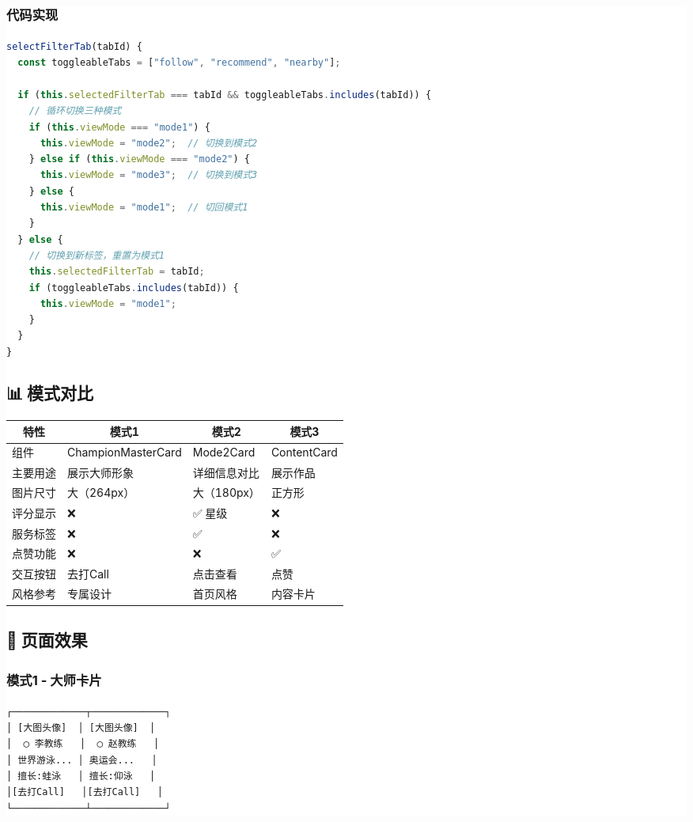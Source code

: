 ### 代码实现
```javascript
selectFilterTab(tabId) {
  const toggleableTabs = ["follow", "recommend", "nearby"];
  
  if (this.selectedFilterTab === tabId && toggleableTabs.includes(tabId)) {
    // 循环切换三种模式
    if (this.viewMode === "mode1") {
      this.viewMode = "mode2";  // 切换到模式2
    } else if (this.viewMode === "mode2") {
      this.viewMode = "mode3";  // 切换到模式3
    } else {
      this.viewMode = "mode1";  // 切回模式1
    }
  } else {
    // 切换到新标签，重置为模式1
    this.selectedFilterTab = tabId;
    if (toggleableTabs.includes(tabId)) {
      this.viewMode = "mode1";
    }
  }
}
```

## 📊 模式对比

| 特性 | 模式1 | 模式2 | 模式3 |
|------|-------|-------|-------|
| 组件 | ChampionMasterCard | Mode2Card | ContentCard |
| 主要用途 | 展示大师形象 | 详细信息对比 | 展示作品 |
| 图片尺寸 | 大（264px） | 大（180px） | 正方形 |
| 评分显示 | ❌ | ✅ 星级 | ❌ |
| 服务标签 | ❌ | ✅ | ❌ |
| 点赞功能 | ❌ | ❌ | ✅ |
| 交互按钮 | 去打Call | 点击查看 | 点赞 |
| 风格参考 | 专属设计 | 首页风格 | 内容卡片 |

## 🎨 页面效果

### 模式1 - 大师卡片
```
┌─────────────┬─────────────┐
│ [大图头像]  │ [大图头像]  │
│  ◯ 李教练   │  ◯ 赵教练   │
│ 世界游泳... │ 奥运会...   │
│ 擅长:蛙泳   │ 擅长:仰泳   │
│[去打Call]   │[去打Call]   │
└─────────────┴─────────────┘
```
